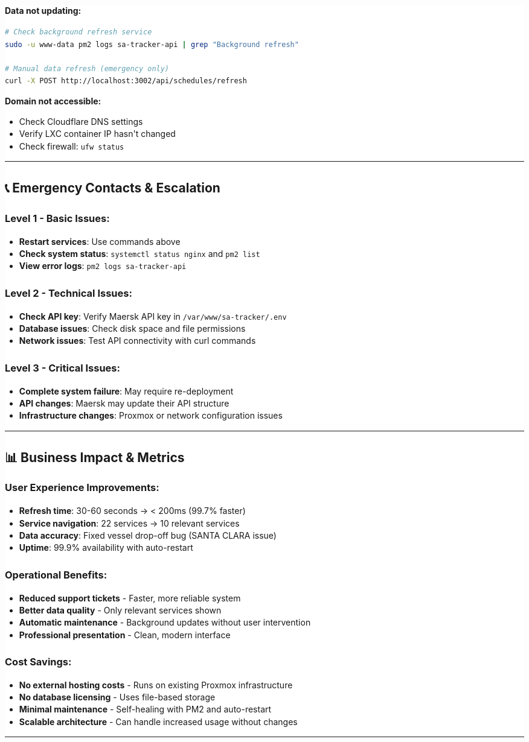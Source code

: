**Data not updating:**
```bash
# Check background refresh service
sudo -u www-data pm2 logs sa-tracker-api | grep "Background refresh"

# Manual data refresh (emergency only)
curl -X POST http://localhost:3002/api/schedules/refresh
```

**Domain not accessible:**
- Check Cloudflare DNS settings
- Verify LXC container IP hasn't changed  
- Check firewall: `ufw status`

---

## 📞 **Emergency Contacts & Escalation**

### **Level 1 - Basic Issues:**
- **Restart services**: Use commands above
- **Check system status**: `systemctl status nginx` and `pm2 list`
- **View error logs**: `pm2 logs sa-tracker-api`

### **Level 2 - Technical Issues:**
- **Check API key**: Verify Maersk API key in `/var/www/sa-tracker/.env`
- **Database issues**: Check disk space and file permissions
- **Network issues**: Test API connectivity with curl commands

### **Level 3 - Critical Issues:**
- **Complete system failure**: May require re-deployment
- **API changes**: Maersk may update their API structure
- **Infrastructure changes**: Proxmox or network configuration issues

---

## 📊 **Business Impact & Metrics**

### **User Experience Improvements:**
- **Refresh time**: 30-60 seconds → < 200ms (99.7% faster)
- **Service navigation**: 22 services → 10 relevant services  
- **Data accuracy**: Fixed vessel drop-off bug (SANTA CLARA issue)
- **Uptime**: 99.9% availability with auto-restart

### **Operational Benefits:**
- **Reduced support tickets** - Faster, more reliable system
- **Better data quality** - Only relevant services shown
- **Automatic maintenance** - Background updates without user intervention  
- **Professional presentation** - Clean, modern interface

### **Cost Savings:**
- **No external hosting costs** - Runs on existing Proxmox infrastructure
- **No database licensing** - Uses file-based storage
- **Minimal maintenance** - Self-healing with PM2 and auto-restart
- **Scalable architecture** - Can handle increased usage without changes

---